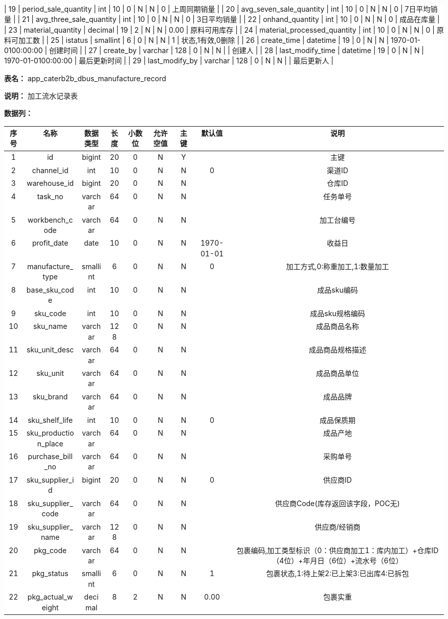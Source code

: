 |  19   | period_sale_quantity |   int   | 10 |   0    |    N     |  N   |   0    | 上周同期销量  |
|  20   | avg_seven_sale_quantity |   int   | 10 |   0    |    N     |  N   |   0    | 7日平均销量  |
|  21   | avg_three_sale_quantity |   int   | 10 |   0    |    N     |  N   |   0    | 3日平均销量  |
|  22   | onhand_quantity |   int   | 10 |   0    |    N     |  N   |   0    | 成品在库量  |
|  23   | material_quantity |   decimal   | 19 |   2    |    N     |  N   |   0.00    | 原料可用库存  |
|  24   | material_processed_quantity |   int   | 10 |   0    |    N     |  N   |   0    | 原料可加工数  |
|  25   | istatus |   smallint   | 6 |   0    |    N     |  N   |   1    | 状态,1有效,0删除  |
|  26   | create_time |   datetime   | 19 |   0    |    N     |  N   |   1970-01-0100:00:00    | 创建时间  |
|  27   | create_by |   varchar   | 128 |   0    |    N     |  N   |       | 创建人  |
|  28   | last_modify_time |   datetime   | 19 |   0    |    N     |  N   |   1970-01-0100:00:00    | 最后更新时间  |
|  29   | last_modify_by |   varchar   | 128 |   0    |    N     |  N   |       | 最后更新人  |

**表名：** <a id="app_caterb2b_dbus_manufacture_record">app_caterb2b_dbus_manufacture_record</a>

**说明：** 加工流水记录表

**数据列：**

| 序号 | 名称 | 数据类型 |  长度  | 小数位 | 允许空值 | 主键 | 默认值 | 说明 |
| :---: | :---: | :---: | :---: | :---: | :---: | :---: | :---: | :---: |
|  1   | id |   bigint   | 20 |   0    |    N     |  Y   |       | 主键  |
|  2   | channel_id |   int   | 10 |   0    |    N     |  N   |   0    | 渠道ID  |
|  3   | warehouse_id |   bigint   | 20 |   0    |    N     |  N   |       | 仓库ID  |
|  4   | task_no |   varchar   | 64 |   0    |    N     |  N   |       | 任务单号  |
|  5   | workbench_code |   varchar   | 64 |   0    |    N     |  N   |       | 加工台编号  |
|  6   | profit_date |   date   | 10 |   0    |    N     |  N   |   1970-01-01    | 收益日  |
|  7   | manufacture_type |   smallint   | 6 |   0    |    N     |  N   |   0    | 加工方式,0:称重加工,1:数量加工  |
|  8   | base_sku_code |   int   | 10 |   0    |    N     |  N   |       | 成品sku编码  |
|  9   | sku_code |   int   | 10 |   0    |    N     |  N   |       | 成品sku规格编码  |
|  10   | sku_name |   varchar   | 128 |   0    |    N     |  N   |       | 成品商品名称  |
|  11   | sku_unit_desc |   varchar   | 64 |   0    |    N     |  N   |       | 成品商品规格描述  |
|  12   | sku_unit |   varchar   | 64 |   0    |    N     |  N   |       | 成品商品单位  |
|  13   | sku_brand |   varchar   | 64 |   0    |    N     |  N   |       | 成品品牌  |
|  14   | sku_shelf_life |   int   | 10 |   0    |    N     |  N   |   0    | 成品保质期  |
|  15   | sku_production_place |   varchar   | 64 |   0    |    N     |  N   |       | 成品产地  |
|  16   | purchase_bill_no |   varchar   | 64 |   0    |    N     |  N   |       | 采购单号  |
|  17   | sku_supplier_id |   bigint   | 20 |   0    |    N     |  N   |   0    | 供应商ID  |
|  18   | sku_supplier_code |   varchar   | 64 |   0    |    N     |  N   |       | 供应商Code(库存返回该字段，POC无)  |
|  19   | sku_supplier_name |   varchar   | 128 |   0    |    N     |  N   |       | 供应商/经销商  |
|  20   | pkg_code |   varchar   | 64 |   0    |    N     |  N   |       | 包裹编码,加工类型标识（0：供应商加工1：库内加工）+仓库ID（4位）+年月日（6位）+流水号（6位）  |
|  21   | pkg_status |   smallint   | 6 |   0    |    N     |  N   |   1    | 包裹状态,1:待上架2:已上架3:已出库4:已拆包  |
|  22   | pkg_actual_weight |   decimal   | 8 |   2    |    N     |  N   |   0.00    | 包裹实重  |